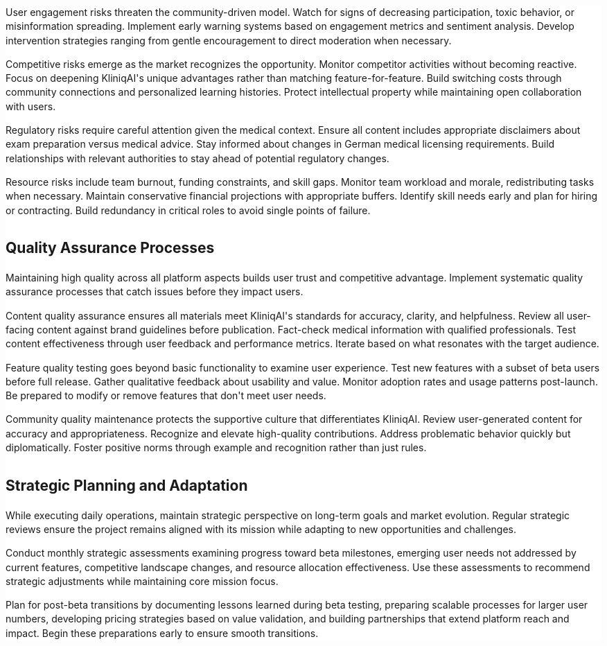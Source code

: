 User engagement risks threaten the community-driven model. Watch for signs of decreasing participation, toxic behavior, or misinformation spreading. Implement early warning systems based on engagement metrics and sentiment analysis. Develop intervention strategies ranging from gentle encouragement to direct moderation when necessary.

Competitive risks emerge as the market recognizes the opportunity. Monitor competitor activities without becoming reactive. Focus on deepening KliniqAI's unique advantages rather than matching feature-for-feature. Build switching costs through community connections and personalized learning histories. Protect intellectual property while maintaining open collaboration with users.

Regulatory risks require careful attention given the medical context. Ensure all content includes appropriate disclaimers about exam preparation versus medical advice. Stay informed about changes in German medical licensing requirements. Build relationships with relevant authorities to stay ahead of potential regulatory changes.

Resource risks include team burnout, funding constraints, and skill gaps. Monitor team workload and morale, redistributing tasks when necessary. Maintain conservative financial projections with appropriate buffers. Identify skill needs early and plan for hiring or contracting. Build redundancy in critical roles to avoid single points of failure.

## Quality Assurance Processes

Maintaining high quality across all platform aspects builds user trust and competitive advantage. Implement systematic quality assurance processes that catch issues before they impact users.

Content quality assurance ensures all materials meet KliniqAI's standards for accuracy, clarity, and helpfulness. Review all user-facing content against brand guidelines before publication. Fact-check medical information with qualified professionals. Test content effectiveness through user feedback and performance metrics. Iterate based on what resonates with the target audience.

Feature quality testing goes beyond basic functionality to examine user experience. Test new features with a subset of beta users before full release. Gather qualitative feedback about usability and value. Monitor adoption rates and usage patterns post-launch. Be prepared to modify or remove features that don't meet user needs.

Community quality maintenance protects the supportive culture that differentiates KliniqAI. Review user-generated content for accuracy and appropriateness. Recognize and elevate high-quality contributions. Address problematic behavior quickly but diplomatically. Foster positive norms through example and recognition rather than just rules.

## Strategic Planning and Adaptation

While executing daily operations, maintain strategic perspective on long-term goals and market evolution. Regular strategic reviews ensure the project remains aligned with its mission while adapting to new opportunities and challenges.

Conduct monthly strategic assessments examining progress toward beta milestones, emerging user needs not addressed by current features, competitive landscape changes, and resource allocation effectiveness. Use these assessments to recommend strategic adjustments while maintaining core mission focus.

Plan for post-beta transitions by documenting lessons learned during beta testing, preparing scalable processes for larger user numbers, developing pricing strategies based on value validation, and building partnerships that extend platform reach and impact. Begin these preparations early to ensure smooth transitions.

